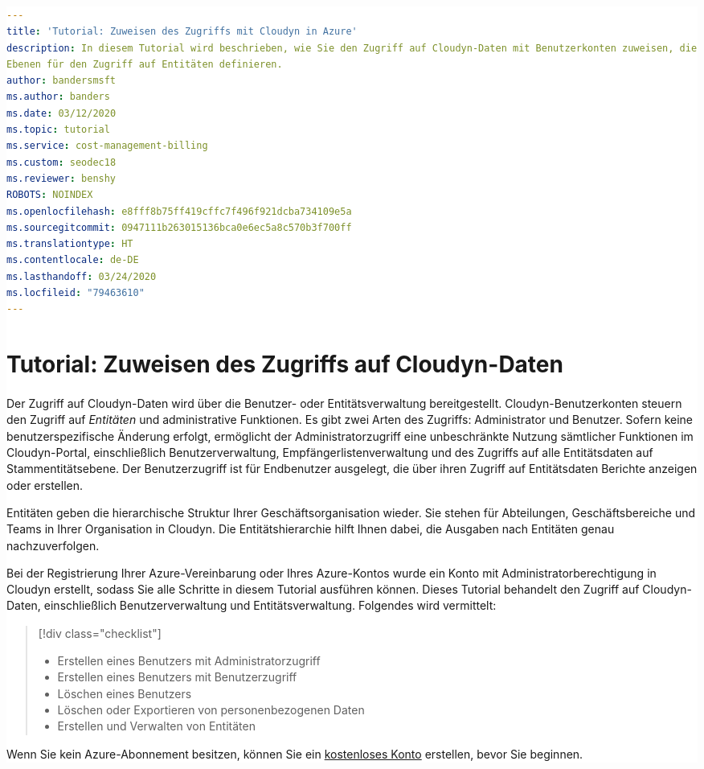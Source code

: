 ```yaml
---
title: 'Tutorial: Zuweisen des Zugriffs mit Cloudyn in Azure'
description: In diesem Tutorial wird beschrieben, wie Sie den Zugriff auf Cloudyn-Daten mit Benutzerkonten zuweisen, die Ebenen für den Zugriff auf Entitäten definieren.
author: bandersmsft
ms.author: banders
ms.date: 03/12/2020
ms.topic: tutorial
ms.service: cost-management-billing
ms.custom: seodec18
ms.reviewer: benshy
ROBOTS: NOINDEX
ms.openlocfilehash: e8fff8b75ff419cffc7f496f921dcba734109e5a
ms.sourcegitcommit: 0947111b263015136bca0e6ec5a8c570b3f700ff
ms.translationtype: HT
ms.contentlocale: de-DE
ms.lasthandoff: 03/24/2020
ms.locfileid: "79463610"
---
```

# <a name="tutorial-assign-access-to-cloudyn-data"></a>Tutorial: Zuweisen des Zugriffs auf Cloudyn-Daten

Der Zugriff auf Cloudyn-Daten wird über die Benutzer- oder Entitätsverwaltung bereitgestellt. Cloudyn-Benutzerkonten steuern den Zugriff auf *Entitäten* und administrative Funktionen. Es gibt zwei Arten des Zugriffs: Administrator und Benutzer. Sofern keine benutzerspezifische Änderung erfolgt, ermöglicht der Administratorzugriff eine unbeschränkte Nutzung sämtlicher Funktionen im Cloudyn-Portal, einschließlich Benutzerverwaltung, Empfängerlistenverwaltung und des Zugriffs auf alle Entitätsdaten auf Stammentitätsebene. Der Benutzerzugriff ist für Endbenutzer ausgelegt, die über ihren Zugriff auf Entitätsdaten Berichte anzeigen oder erstellen.

Entitäten geben die hierarchische Struktur Ihrer Geschäftsorganisation wieder. Sie stehen für Abteilungen, Geschäftsbereiche und Teams in Ihrer Organisation in Cloudyn. Die Entitätshierarchie hilft Ihnen dabei, die Ausgaben nach Entitäten genau nachzuverfolgen.

Bei der Registrierung Ihrer Azure-Vereinbarung oder Ihres Azure-Kontos wurde ein Konto mit Administratorberechtigung in Cloudyn erstellt, sodass Sie alle Schritte in diesem Tutorial ausführen können. Dieses Tutorial behandelt den Zugriff auf Cloudyn-Daten, einschließlich Benutzerverwaltung und Entitätsverwaltung. Folgendes wird vermittelt:

> [!div class="checklist"]
> * Erstellen eines Benutzers mit Administratorzugriff
> * Erstellen eines Benutzers mit Benutzerzugriff
> * Löschen eines Benutzers
> * Löschen oder Exportieren von personenbezogenen Daten
> * Erstellen und Verwalten von Entitäten


Wenn Sie kein Azure-Abonnement besitzen, können Sie ein [kostenloses Konto](https://azure.microsoft.com/free/?WT.mc_id=A261C142F) erstellen, bevor Sie beginnen.
